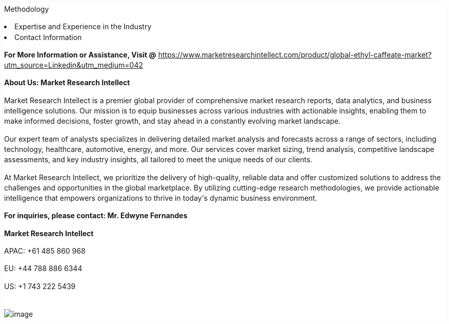 Methodology</li><li>Expertise and Experience in the Industry</li><li>Contact Information</li></ul></div><div class="article-main__content" data-test-id="publishing-text-block"><p><span class="font-[700]"><strong>For More Information or Assistance, Visit @</strong>&nbsp;<a href="https://www.marketresearchintellect.com/product/global-ethyl-caffeate-market?utm_source=Linkedin&utm_medium=042">https://www.marketresearchintellect.com/product/global-ethyl-caffeate-market?utm_source=Linkedin&utm_medium=042</a></span></p><p><strong>About Us: Market Research Intellect</strong></p><p>Market Research Intellect is a premier global provider of comprehensive market research reports, data analytics, and business intelligence solutions. Our mission is to equip businesses across various industries with actionable insights, enabling them to make informed decisions, foster growth, and stay ahead in a constantly evolving market landscape.</p><p>Our expert team of analysts specializes in delivering detailed market analysis and forecasts across a range of sectors, including technology, healthcare, automotive, energy, and more. Our services cover market sizing, trend analysis, competitive landscape assessments, and key industry insights, all tailored to meet the unique needs of our clients.</p><p>At Market Research Intellect, we prioritize the delivery of high-quality, reliable data and offer customized solutions to address the challenges and opportunities in the global marketplace. By utilizing cutting-edge research methodologies, we provide actionable intelligence that empowers organizations to thrive in today's dynamic business environment.</p><p><strong>For inquiries, please contact: Mr. Edwyne Fernandes</strong></p><p><strong>Market Research Intellect</strong></p><p>APAC: +61 485 860 968</p><p>EU: +44 788 886 6344</p><p>US: +1 743 222 5439</p></div><div class="article-main__content" data-test-id="publishing-text-block">&nbsp;</div>
![image](https://github.com/user-attachments/assets/c03dd831-b7e4-44a0-921f-ae73cc7a96d1)
